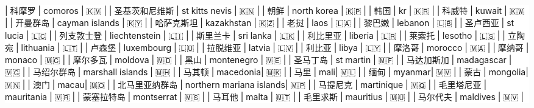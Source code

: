 | 科摩罗 | comoros | 🇰🇲 |
| 圣基茨和尼维斯 | st kitts nevis | 🇰🇳 |
| 朝鲜 | north korea | 🇰🇵 |
| 韩国 | kr | 🇰🇷 |
| 科威特 | kuwait | 🇰🇼 |
| 开曼群岛 | cayman islands | 🇰🇾 |
| 哈萨克斯坦 | kazakhstan | 🇰🇿 |
| 老挝 | laos | 🇱🇦 |
| 黎巴嫩 | lebanon | 🇱🇧 |
| 圣卢西亚 | st lucia | 🇱🇨 |
| 列支敦士登 | liechtenstein | 🇱🇮 |
| 斯里兰卡 | sri lanka | 🇱🇰 |
| 利比里亚 | liberia | 🇱🇷 |
| 莱索托 | lesotho | 🇱🇸 |
| 立陶宛 | lithuania | 🇱🇹 |
| 卢森堡 | luxembourg | 🇱🇺 |
| 拉脱维亚 | latvia | 🇱🇻 |
| 利比亚 | libya | 🇱🇾 |
| 摩洛哥 | morocco | 🇲🇦 |
| 摩纳哥 | monaco | 🇲🇨 |
| 摩尔多瓦 | moldova | 🇲🇩 |
| 黑山 | montenegro | 🇲🇪 |
| 圣马丁岛 | st martin | 🇲🇫 |
| 马达加斯加 | madagascar | 🇲🇬 |
| 马绍尔群岛 | marshall islands | 🇲🇭 |
| 马其顿 | macedonia| 🇲🇰 |
| 马里 | mali| 🇲🇱 |
| 缅甸 | myanmar| 🇲🇲 |
| 蒙古 | mongolia| 🇲🇳 |
| 澳门 | macau| 🇲🇴 |
| 北马里亚纳群岛 | northern mariana islands| 🇲🇵 |
| 马提尼克 | martinique | 🇲🇶 |
| 毛里塔尼亚 | mauritania | 🇲🇷 |
| 蒙塞拉特岛 | montserrat | 🇲🇸 |
| 马耳他 | malta | 🇲🇹 |
| 毛里求斯 | mauritius | 🇲🇺 |
| 马尔代夫 | maldives | 🇲🇻 |